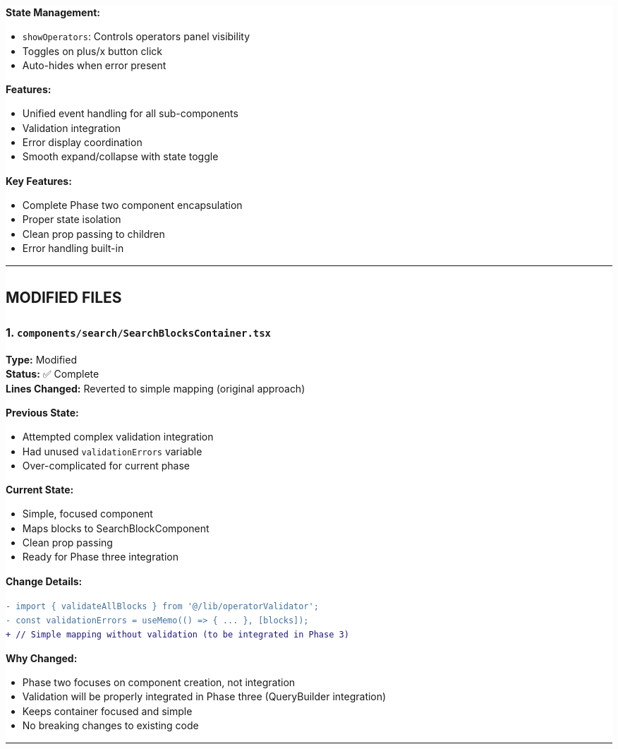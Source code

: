 **State Management:**

- `showOperators`: Controls operators panel visibility
- Toggles on plus/x button click
- Auto-hides when error present

**Features:**

- Unified event handling for all sub-components
- Validation integration
- Error display coordination
- Smooth expand/collapse with state toggle

**Key Features:**

- Complete Phase two component encapsulation
- Proper state isolation
- Clean prop passing to children
- Error handling built-in

---

## MODIFIED FILES

### 1. `components/search/SearchBlocksContainer.tsx`

**Type:** Modified  
**Status:** ✅ Complete  
**Lines Changed:** Reverted to simple mapping (original approach)

**Previous State:**

- Attempted complex validation integration
- Had unused `validationErrors` variable
- Over-complicated for current phase

**Current State:**

- Simple, focused component
- Maps blocks to SearchBlockComponent
- Clean prop passing
- Ready for Phase three integration

**Change Details:**

```diff
- import { validateAllBlocks } from '@/lib/operatorValidator';
- const validationErrors = useMemo(() => { ... }, [blocks]);
+ // Simple mapping without validation (to be integrated in Phase 3)
```

**Why Changed:**

- Phase two focuses on component creation, not integration
- Validation will be properly integrated in Phase three (QueryBuilder integration)
- Keeps container focused and simple
- No breaking changes to existing code

---